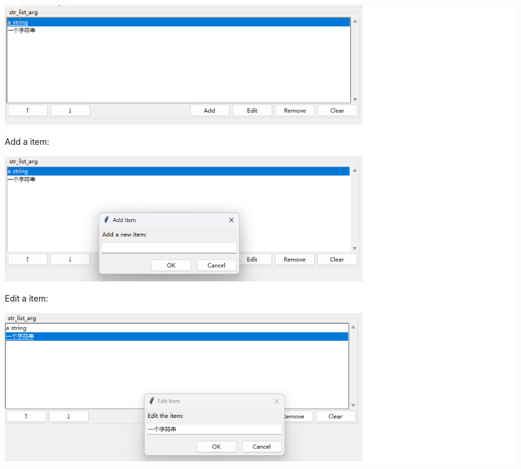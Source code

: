 <img src = "./docs/str_list.png" style="height:auto;width:70%"/>

Add a item:

<img src = "./docs/str_list_add.png" style="height:auto;width:70%"/>

Edit a item:

<img src = "./docs/str_list_edit.png" style="height:auto;width:70%"/>
